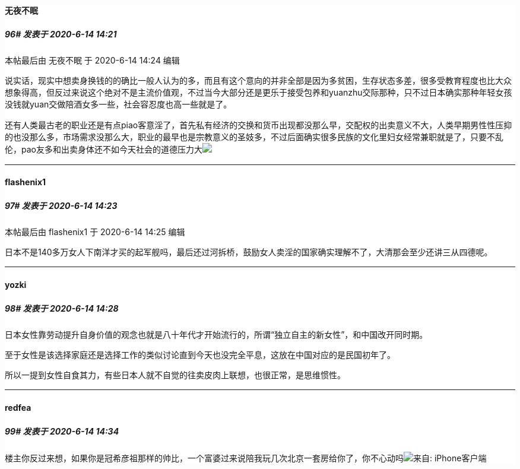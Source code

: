 ####  无夜不眠  
##### 96#       发表于 2020-6-14 14:21



 本帖最后由 无夜不眠 于 2020-6-14 14:24 编辑 

说实话，现实中想卖身换钱的的确比一般人认为的多，而且有这个意向的并非全部是因为多贫困，生存状态多差，很多受教育程度也比大众想象得高，但反过来说这个绝对不是主流价值观，不过当今大部分还是更乐于接受包养和yuanzhu交际那种，只不过日本确实那种年轻女孩没钱就yuan交做陪酒女多一些，社会容忍度也高一些就是了。

还有人类最古老的职业还是有点piao客意淫了，首先私有经济的交换和货币出现都没那么早，交配权的出卖意义不大，人类早期男性性压抑的也没那么多，市场需求没那么大，职业的最早也是宗教意义的圣妓多，不过后面确实很多民族的文化里妇女经常兼职就是了，只要不乱伦，pao友多和出卖身体还不如今天社会的道德压力大<img src="https://static.saraba1st.com/image/smiley/face2017/124.png" referrerpolicy="no-referrer">







*****

####  flashenix1  
##### 97#       发表于 2020-6-14 14:23



 本帖最后由 flashenix1 于 2020-6-14 14:25 编辑 

日本不是140多万女人下南洋才买的起军舰吗，最后还过河拆桥，鼓励女人卖淫的国家确实理解不了，大清那会至少还讲三从四德呢。







*****

####  yozki  
##### 98#       发表于 2020-6-14 14:28




日本女性靠劳动提升自身价值的观念也就是八十年代才开始流行的，所谓“独立自主的新女性”，和中国改开同时期。

至于女性是该选择家庭还是选择工作的类似讨论直到今天也没完全平息，这放在中国对应的是民国初年了。

所以一提到女性自食其力，有些日本人就不自觉的往卖皮肉上联想，也很正常，是思维惯性。







*****

####  redfea  
##### 99#       发表于 2020-6-14 14:34




楼主你反过来想，如果你是冠希彦祖那样的帅比，一个富婆过来说陪我玩几次北京一套房给你了，你不心动吗<img src="https://static.saraba1st.com/image/smiley/face2017/035.png" referrerpolicy="no-referrer">来自: iPhone客户端



